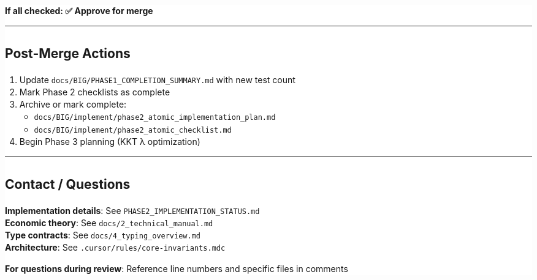 **If all checked: ✅ Approve for merge**

---

## Post-Merge Actions

1. Update `docs/BIG/PHASE1_COMPLETION_SUMMARY.md` with new test count
2. Mark Phase 2 checklists as complete
3. Archive or mark complete:
   - `docs/BIG/implement/phase2_atomic_implementation_plan.md`
   - `docs/BIG/implement/phase2_atomic_checklist.md`
4. Begin Phase 3 planning (KKT λ optimization)

---

## Contact / Questions

**Implementation details**: See `PHASE2_IMPLEMENTATION_STATUS.md`  
**Economic theory**: See `docs/2_technical_manual.md`  
**Type contracts**: See `docs/4_typing_overview.md`  
**Architecture**: See `.cursor/rules/core-invariants.mdc`

**For questions during review**: Reference line numbers and specific files in comments

